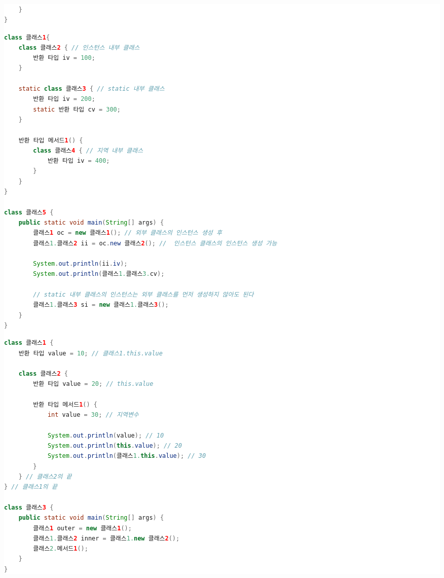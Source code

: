 ```java 
    }
}
```

```java 
class 클래스1{
    class 클래스2 { // 인스턴스 내부 클래스
        반환 타입 iv = 100;
    }
    
    static class 클래스3 { // static 내부 클래스
        반환 타입 iv = 200;
        static 반환 타입 cv = 300;
    }
    
    반환 타입 메서드1() {
        class 클래스4 { // 지역 내부 클래스
            반환 타입 iv = 400;
        }
    }
}

class 클래스5 {
    public static void main(String[] args) {
        클래스1 oc = new 클래스1(); // 외부 클래스의 인스턴스 생성 후
        클래스1.클래스2 ii = oc.new 클래스2(); //  인스턴스 클래스의 인스턴스 생성 가능

        System.out.println(ii.iv);
        System.out.println(클래스1.클래스3.cv);
        
        // static 내부 클래스의 인스턴스는 외부 클래스를 먼저 생성하지 않아도 된다
        클래스1.클래스3 si = new 클래스1.클래스3();
    }
}
```

```java 
class 클래스1 {
    반환 타입 value = 10; // 클래스1.this.value
    
    class 클래스2 { 
        반환 타입 value = 20; // this.value
        
        반환 타입 메서드1() {
            int value = 30; // 지역변수

            System.out.println(value); // 10
            System.out.println(this.value); // 20
            System.out.println(클래스1.this.value); // 30
        }
    } // 클래스2의 끝
} // 클래스1의 끝

class 클래스3 {
    public static void main(String[] args) {
        클래스1 outer = new 클래스1();
        클래스1.클래스2 inner = 클래스1.new 클래스2();
        클래스2.메서드1();
    }
}
```
